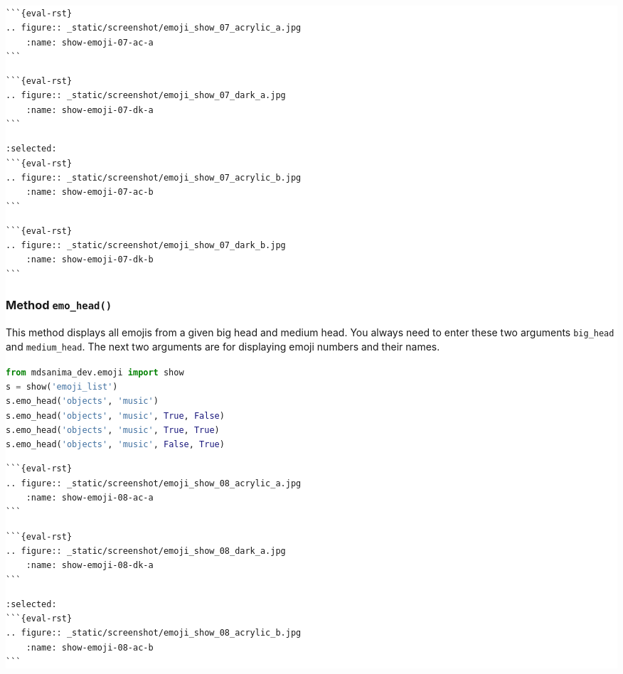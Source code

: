 ````{tabbed} Terminal Acrylic
```{eval-rst}
.. figure:: _static/screenshot/emoji_show_07_acrylic_a.jpg
    :name: show-emoji-07-ac-a
```
````

````{tabbed} Terminal Dark
```{eval-rst}
.. figure:: _static/screenshot/emoji_show_07_dark_a.jpg
    :name: show-emoji-07-dk-a
```
````

````{tabbed} Terminal Acrylic Border
:selected:
```{eval-rst}
.. figure:: _static/screenshot/emoji_show_07_acrylic_b.jpg
    :name: show-emoji-07-ac-b
```
````

````{tabbed} Terminal Dark Border
```{eval-rst}
.. figure:: _static/screenshot/emoji_show_07_dark_b.jpg
    :name: show-emoji-07-dk-b
```
````

### Method ``emo_head()``

This method displays all emojis from a given big head and medium head.
You always need to enter these two arguments ``big_head`` and ``medium_head``.
The next two arguments are for displaying emoji numbers and their names.

```python
from mdsanima_dev.emoji import show
s = show('emoji_list')
s.emo_head('objects', 'music')
s.emo_head('objects', 'music', True, False)
s.emo_head('objects', 'music', True, True)
s.emo_head('objects', 'music', False, True)
```

````{tabbed} Terminal Acrylic
```{eval-rst}
.. figure:: _static/screenshot/emoji_show_08_acrylic_a.jpg
    :name: show-emoji-08-ac-a
```
````

````{tabbed} Terminal Dark
```{eval-rst}
.. figure:: _static/screenshot/emoji_show_08_dark_a.jpg
    :name: show-emoji-08-dk-a
```
````

````{tabbed} Terminal Acrylic Border
:selected:
```{eval-rst}
.. figure:: _static/screenshot/emoji_show_08_acrylic_b.jpg
    :name: show-emoji-08-ac-b
```
````
